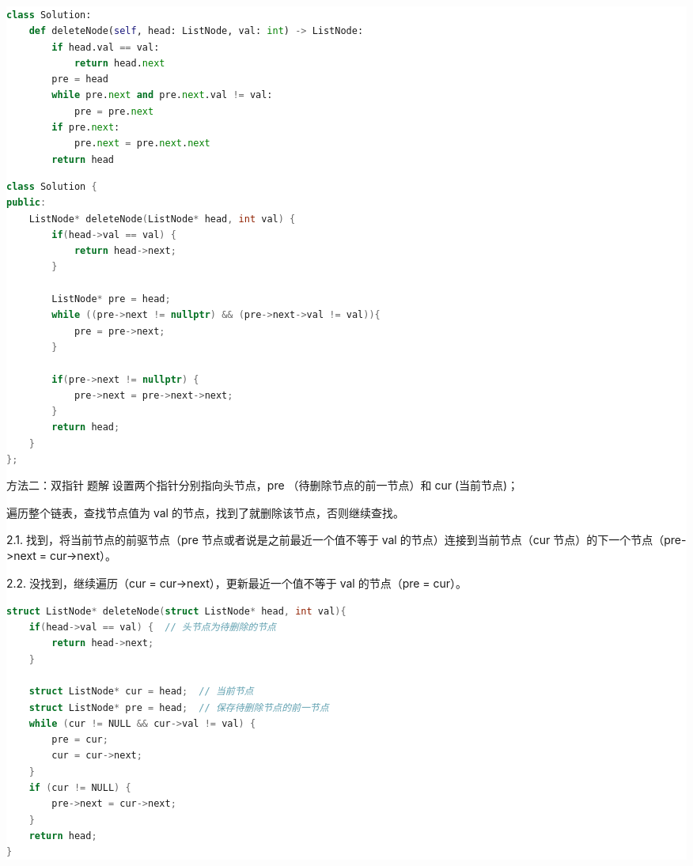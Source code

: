 ```python
class Solution:
    def deleteNode(self, head: ListNode, val: int) -> ListNode:
        if head.val == val:
            return head.next
        pre = head
        while pre.next and pre.next.val != val:
            pre = pre.next
        if pre.next:
            pre.next = pre.next.next
        return head

```

```c++
class Solution {
public:
    ListNode* deleteNode(ListNode* head, int val) {
        if(head->val == val) {  
            return head->next;
        }

        ListNode* pre = head;
        while ((pre->next != nullptr) && (pre->next->val != val)){  
            pre = pre->next;
        }

        if(pre->next != nullptr) {  
            pre->next = pre->next->next;
        }
        return head;
    }
};
```

方法二：双指针
题解
设置两个指针分别指向头节点，pre （待删除节点的前一节点）和 cur (当前节点)；

遍历整个链表，查找节点值为 val 的节点，找到了就删除该节点，否则继续查找。

2.1. 找到，将当前节点的前驱节点（pre 节点或者说是之前最近一个值不等于 val 的节点）连接到当前节点（cur 节点）的下一个节点（pre->next = cur->next）。

2.2. 没找到，继续遍历（cur = cur->next），更新最近一个值不等于 val 的节点（pre = cur）。

```c
struct ListNode* deleteNode(struct ListNode* head, int val){
    if(head->val == val) {  // 头节点为待删除的节点
        return head->next;
    }
    
    struct ListNode* cur = head;  // 当前节点
    struct ListNode* pre = head;  // 保存待删除节点的前一节点
    while (cur != NULL && cur->val != val) {
        pre = cur;
        cur = cur->next;
    }
    if (cur != NULL) {
        pre->next = cur->next;
    }
    return head;
}

```
